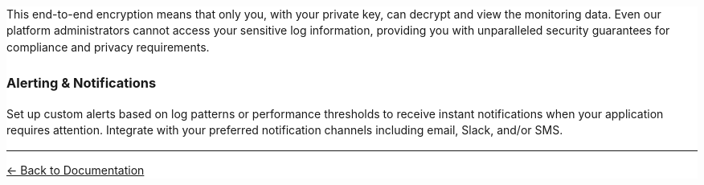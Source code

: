 This end-to-end encryption means that only you, with your private key, can decrypt and view the monitoring data. Even our platform administrators cannot access your sensitive log information, providing you with unparalleled security guarantees for compliance and privacy requirements.

### Alerting & Notifications

Set up custom alerts based on log patterns or performance thresholds to receive instant notifications when your application requires attention. Integrate with your preferred notification channels including email, Slack, and/or SMS.

---

[← Back to Documentation](README.md)
